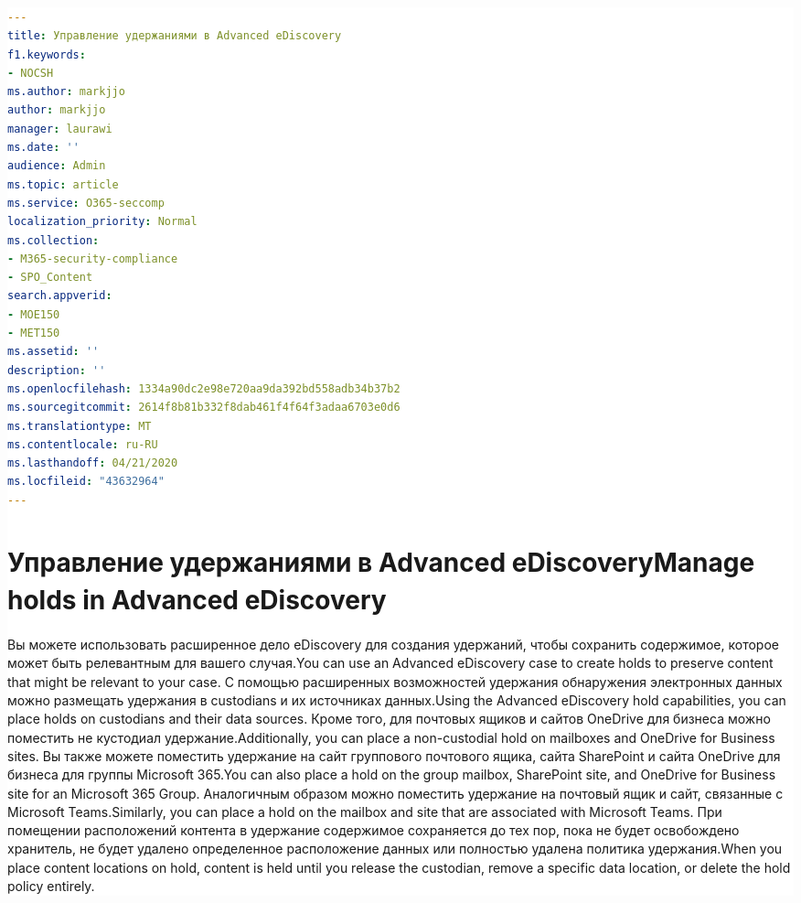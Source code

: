 ```yaml
---
title: Управление удержаниями в Advanced eDiscovery
f1.keywords:
- NOCSH
ms.author: markjjo
author: markjjo
manager: laurawi
ms.date: ''
audience: Admin
ms.topic: article
ms.service: O365-seccomp
localization_priority: Normal
ms.collection:
- M365-security-compliance
- SPO_Content
search.appverid:
- MOE150
- MET150
ms.assetid: ''
description: ''
ms.openlocfilehash: 1334a90dc2e98e720aa9da392bd558adb34b37b2
ms.sourcegitcommit: 2614f8b81b332f8dab461f4f64f3adaa6703e0d6
ms.translationtype: MT
ms.contentlocale: ru-RU
ms.lasthandoff: 04/21/2020
ms.locfileid: "43632964"
---
```

# <a name="manage-holds-in-advanced-ediscovery"></a><span data-ttu-id="6d26f-102">Управление удержаниями в Advanced eDiscovery</span><span class="sxs-lookup"><span data-stu-id="6d26f-102">Manage holds in Advanced eDiscovery</span></span>

<span data-ttu-id="6d26f-103">Вы можете использовать расширенное дело eDiscovery для создания удержаний, чтобы сохранить содержимое, которое может быть релевантным для вашего случая.</span><span class="sxs-lookup"><span data-stu-id="6d26f-103">You can use an Advanced eDiscovery case to create holds to preserve content that might be relevant to your case.</span></span> <span data-ttu-id="6d26f-104">С помощью расширенных возможностей удержания обнаружения электронных данных можно размещать удержания в custodians и их источниках данных.</span><span class="sxs-lookup"><span data-stu-id="6d26f-104">Using the Advanced eDiscovery hold capabilities, you can place holds on custodians and their data sources.</span></span> <span data-ttu-id="6d26f-105">Кроме того, для почтовых ящиков и сайтов OneDrive для бизнеса можно поместить не кустодиал удержание.</span><span class="sxs-lookup"><span data-stu-id="6d26f-105">Additionally, you can place a non-custodial hold on mailboxes and OneDrive for Business sites.</span></span> <span data-ttu-id="6d26f-106">Вы также можете поместить удержание на сайт группового почтового ящика, сайта SharePoint и сайта OneDrive для бизнеса для группы Microsoft 365.</span><span class="sxs-lookup"><span data-stu-id="6d26f-106">You can also place a hold on the group mailbox, SharePoint site, and OneDrive for Business site for an Microsoft 365 Group.</span></span> <span data-ttu-id="6d26f-107">Аналогичным образом можно поместить удержание на почтовый ящик и сайт, связанные с Microsoft Teams.</span><span class="sxs-lookup"><span data-stu-id="6d26f-107">Similarly, you can place a hold on the mailbox and site that are associated with Microsoft Teams.</span></span> <span data-ttu-id="6d26f-108">При помещении расположений контента в удержание содержимое сохраняется до тех пор, пока не будет освобождено хранитель, не будет удалено определенное расположение данных или полностью удалена политика удержания.</span><span class="sxs-lookup"><span data-stu-id="6d26f-108">When you place content locations on hold, content is held until you release the custodian, remove a specific data location, or delete the hold policy entirely.</span></span>
